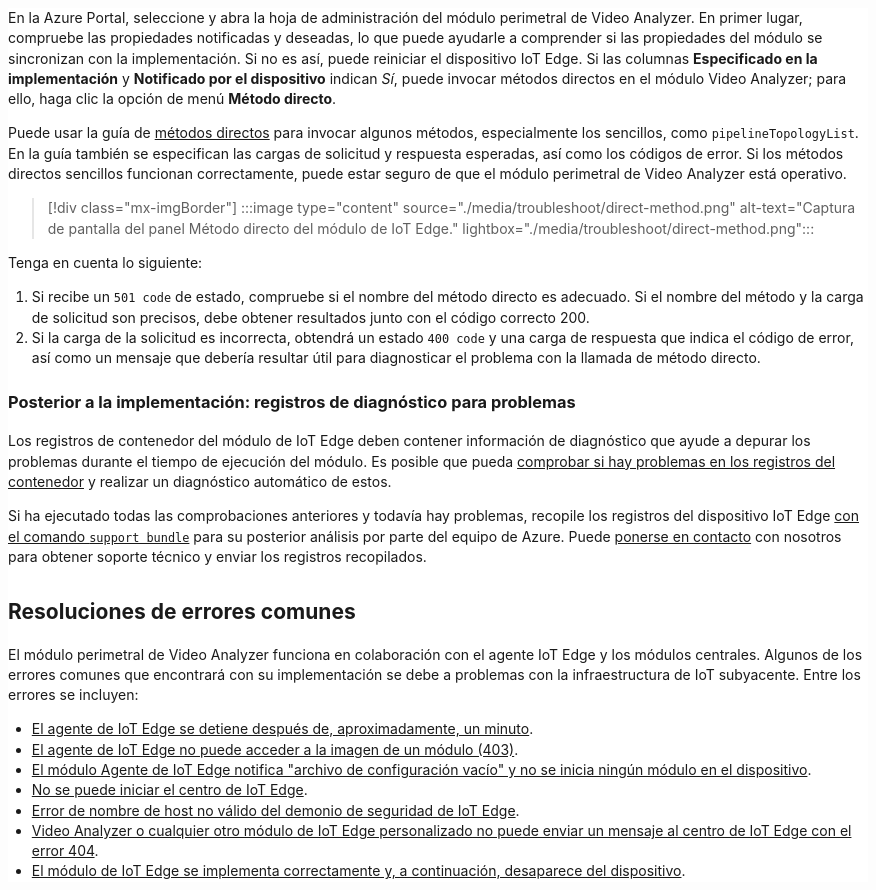 En la Azure Portal, seleccione y abra la hoja de administración del módulo perimetral de Video Analyzer.
En primer lugar, compruebe las propiedades notificadas y deseadas, lo que puede ayudarle a comprender si las propiedades del módulo se sincronizan con la implementación. Si no es así, puede reiniciar el dispositivo IoT Edge. Si las columnas **Especificado en la implementación** y **Notificado por el dispositivo** indican _Sí_, puede invocar métodos directos en el módulo Video Analyzer; para ello, haga clic la opción de menú **Método directo**.

Puede usar la guía de [métodos directos](direct-methods.md) para invocar algunos métodos, especialmente los sencillos, como `pipelineTopologyList`. En la guía también se especifican las cargas de solicitud y respuesta esperadas, así como los códigos de error. Si los métodos directos sencillos funcionan correctamente, puede estar seguro de que el módulo perimetral de Video Analyzer está operativo.

   > [!div class="mx-imgBorder"]
   > :::image type="content" source="./media/troubleshoot/direct-method.png" alt-text="Captura de pantalla del panel Método directo del módulo de IoT Edge." lightbox="./media/troubleshoot/direct-method.png":::

Tenga en cuenta lo siguiente:
1. Si recibe un `501 code` de estado, compruebe si el nombre del método directo es adecuado. Si el nombre del método y la carga de solicitud son precisos, debe obtener resultados junto con el código correcto 200.
1. Si la carga de la solicitud es incorrecta, obtendrá un estado `400 code` y una carga de respuesta que indica el código de error, así como un mensaje que debería resultar útil para diagnosticar el problema con la llamada de método directo.

### <a name="post-deployment-diagnostic-logs-for-issues"></a>Posterior a la implementación: registros de diagnóstico para problemas

Los registros de contenedor del módulo de IoT Edge deben contener información de diagnóstico que ayude a depurar los problemas durante el tiempo de ejecución del módulo. Es posible que pueda [comprobar si hay problemas en los registros del contenedor](../../../iot-edge/troubleshoot.md#check-container-logs-for-issues) y realizar un diagnóstico automático de estos.

Si ha ejecutado todas las comprobaciones anteriores y todavía hay problemas, recopile los registros del dispositivo IoT Edge [con el comando `support bundle`](../../../iot-edge/troubleshoot.md#gather-debug-information-with-support-bundle-command) para su posterior análisis por parte del equipo de Azure. Puede [ponerse en contacto](https://ms.portal.azure.com/#blade/Microsoft_Azure_Support/HelpAndSupportBlade/newsupportrequest) con nosotros para obtener soporte técnico y enviar los registros recopilados.

## <a name="common-error-resolutions"></a>Resoluciones de errores comunes

El módulo perimetral de Video Analyzer funciona en colaboración con el agente IoT Edge y los módulos centrales. Algunos de los errores comunes que encontrará con su implementación se debe a problemas con la infraestructura de IoT subyacente. Entre los errores se incluyen:

- [El agente de IoT Edge se detiene después de, aproximadamente, un minuto](../../../iot-edge/troubleshoot-common-errors.md#iot-edge-agent-stops-after-about-a-minute).
- [El agente de IoT Edge no puede acceder a la imagen de un módulo (403)](../../../iot-edge/troubleshoot-common-errors.md#iot-edge-agent-cant-access-a-modules-image-403).
- [El módulo Agente de IoT Edge notifica "archivo de configuración vacío" y no se inicia ningún módulo en el dispositivo](../../../iot-edge/troubleshoot-common-errors.md#edge-agent-module-reports-empty-config-file-and-no-modules-start-on-the-device).
- [No se puede iniciar el centro de IoT Edge](../../../iot-edge/troubleshoot-common-errors.md#iot-edge-hub-fails-to-start).
- [Error de nombre de host no válido del demonio de seguridad de IoT Edge](../../../iot-edge/troubleshoot-common-errors.md#iot-edge-security-daemon-fails-with-an-invalid-hostname).
- [Video Analyzer o cualquier otro módulo de IoT Edge personalizado no puede enviar un mensaje al centro de IoT Edge con el error 404](../../../iot-edge/troubleshoot-common-errors.md#iot-edge-module-fails-to-send-a-message-to-edgehub-with-404-error).
- [El módulo de IoT Edge se implementa correctamente y, a continuación, desaparece del dispositivo](../../../iot-edge/troubleshoot-common-errors.md#iot-edge-module-deploys-successfully-then-disappears-from-device).